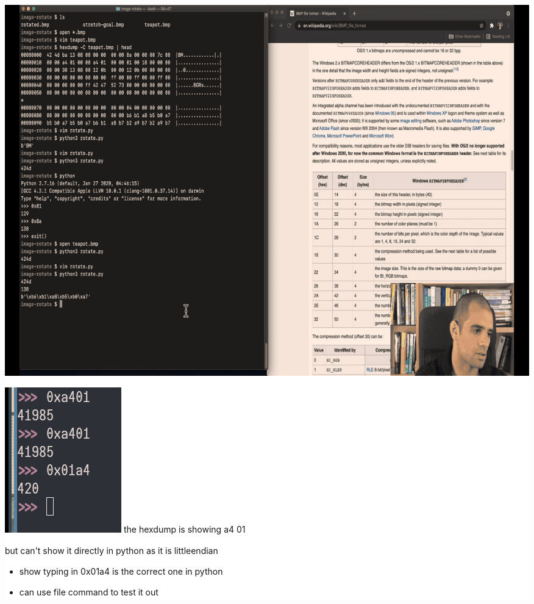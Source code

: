![](20250315-csprimer-computersystem-concept/another%20doc%20for%20bmp.png)

![](20250315-csprimer-computersystem-concept/BE%20and%20IE%20default.png)
the hexdump is showing a4 01

but can't show it directly in python as it is littleendian

- show typing in 0x01a4 is the correct one in python

- can use file command to test it out
